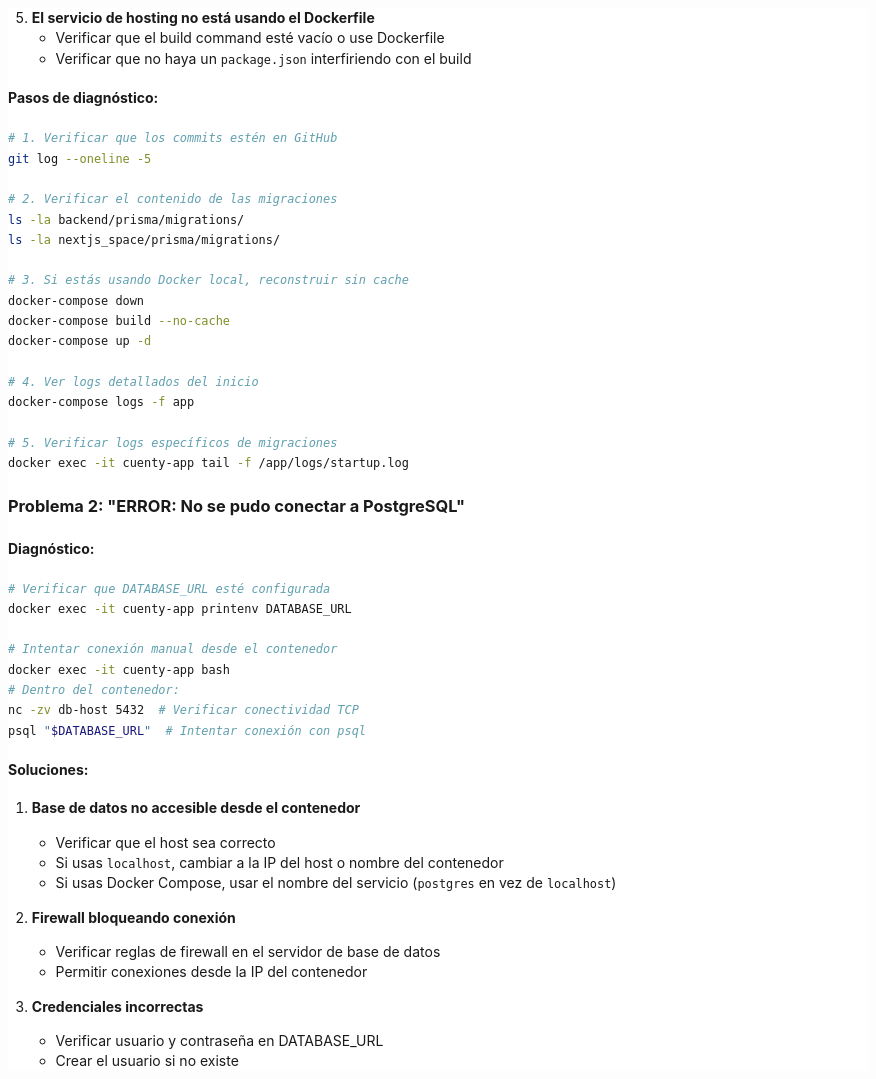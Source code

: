 5. **El servicio de hosting no está usando el Dockerfile**
   - Verificar que el build command esté vacío o use Dockerfile
   - Verificar que no haya un `package.json` interfiriendo con el build

#### Pasos de diagnóstico:

```bash
# 1. Verificar que los commits estén en GitHub
git log --oneline -5

# 2. Verificar el contenido de las migraciones
ls -la backend/prisma/migrations/
ls -la nextjs_space/prisma/migrations/

# 3. Si estás usando Docker local, reconstruir sin cache
docker-compose down
docker-compose build --no-cache
docker-compose up -d

# 4. Ver logs detallados del inicio
docker-compose logs -f app

# 5. Verificar logs específicos de migraciones
docker exec -it cuenty-app tail -f /app/logs/startup.log
```

### Problema 2: "ERROR: No se pudo conectar a PostgreSQL"

#### Diagnóstico:

```bash
# Verificar que DATABASE_URL esté configurada
docker exec -it cuenty-app printenv DATABASE_URL

# Intentar conexión manual desde el contenedor
docker exec -it cuenty-app bash
# Dentro del contenedor:
nc -zv db-host 5432  # Verificar conectividad TCP
psql "$DATABASE_URL"  # Intentar conexión con psql
```

#### Soluciones:

1. **Base de datos no accesible desde el contenedor**
   - Verificar que el host sea correcto
   - Si usas `localhost`, cambiar a la IP del host o nombre del contenedor
   - Si usas Docker Compose, usar el nombre del servicio (`postgres` en vez de `localhost`)

2. **Firewall bloqueando conexión**
   - Verificar reglas de firewall en el servidor de base de datos
   - Permitir conexiones desde la IP del contenedor

3. **Credenciales incorrectas**
   - Verificar usuario y contraseña en DATABASE_URL
   - Crear el usuario si no existe

